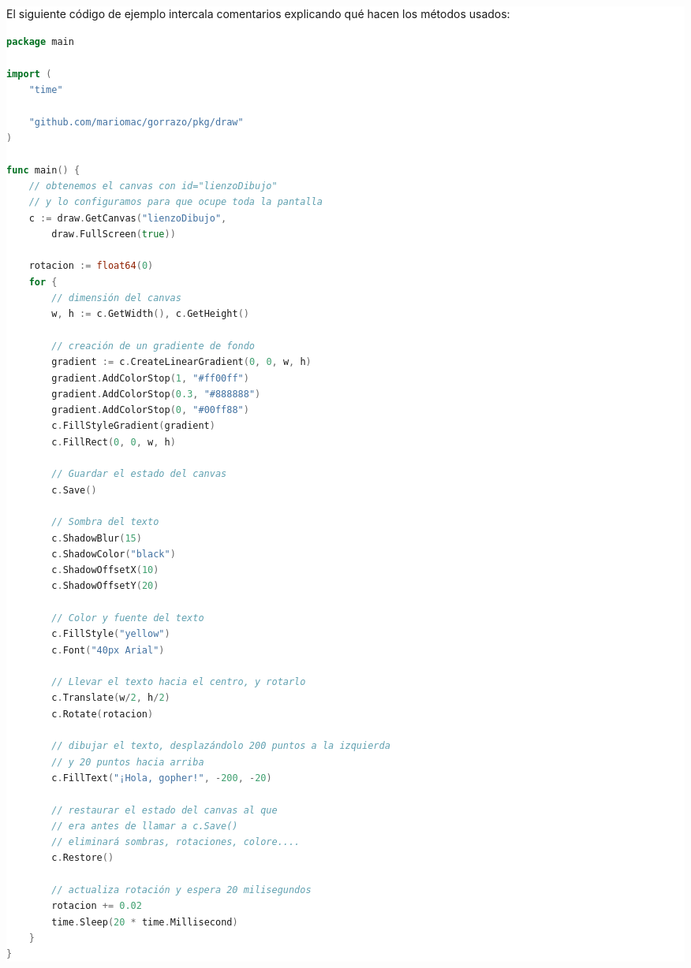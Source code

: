 El siguiente código de ejemplo intercala comentarios explicando qué hacen los métodos
usados:

```go
package main

import (
	"time"

	"github.com/mariomac/gorrazo/pkg/draw"
)

func main() {
	// obtenemos el canvas con id="lienzoDibujo"
	// y lo configuramos para que ocupe toda la pantalla
	c := draw.GetCanvas("lienzoDibujo",
		draw.FullScreen(true))

	rotacion := float64(0)
	for {
		// dimensión del canvas
		w, h := c.GetWidth(), c.GetHeight()

		// creación de un gradiente de fondo
		gradient := c.CreateLinearGradient(0, 0, w, h)
		gradient.AddColorStop(1, "#ff00ff")
		gradient.AddColorStop(0.3, "#888888")
		gradient.AddColorStop(0, "#00ff88")
		c.FillStyleGradient(gradient)
		c.FillRect(0, 0, w, h)

		// Guardar el estado del canvas
		c.Save()

		// Sombra del texto
		c.ShadowBlur(15)
		c.ShadowColor("black")
		c.ShadowOffsetX(10)
		c.ShadowOffsetY(20)

		// Color y fuente del texto
		c.FillStyle("yellow")
		c.Font("40px Arial")

		// Llevar el texto hacia el centro, y rotarlo
		c.Translate(w/2, h/2)
		c.Rotate(rotacion)

		// dibujar el texto, desplazándolo 200 puntos a la izquierda
		// y 20 puntos hacia arriba
		c.FillText("¡Hola, gopher!", -200, -20)

		// restaurar el estado del canvas al que
		// era antes de llamar a c.Save()
		// eliminará sombras, rotaciones, colore....
		c.Restore()

		// actualiza rotación y espera 20 milisegundos
		rotacion += 0.02
		time.Sleep(20 * time.Millisecond)
	}
}
```
